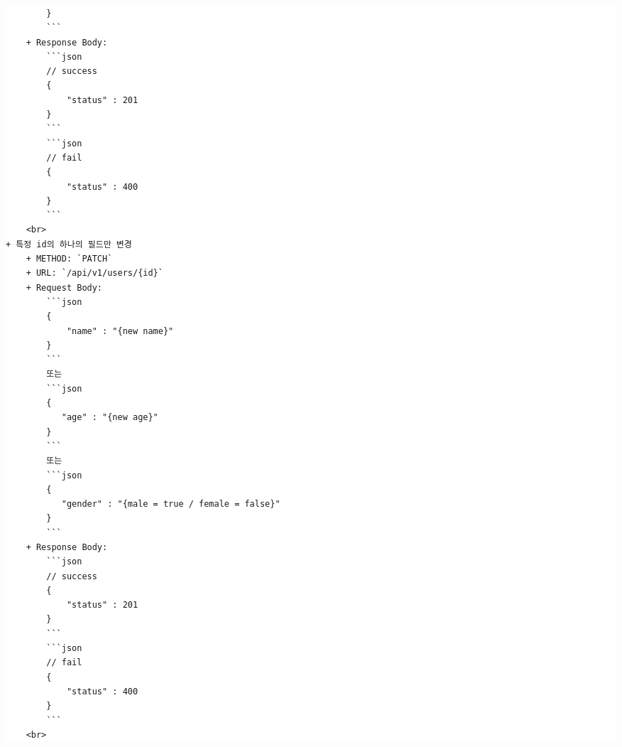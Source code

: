            }
            ```
        + Response Body:     
            ```json
            // success
            {
                "status" : 201
            }
            ```
            ```json
            // fail
            {
                "status" : 400
            }
            ```
        <br>
    + 특정 id의 하나의 필드만 변경   
        + METHOD: `PATCH`   
        + URL: `/api/v1/users/{id}`   
        + Request Body:    
            ```json
            {
                "name" : "{new name}"
            }
            ```   
            또는
            ```json
            {
               "age" : "{new age}"
            }
            ```
            또는
            ```json
            {
               "gender" : "{male = true / female = false}"
            }
            ```
        + Response Body:     
            ```json
            // success
            {
                "status" : 201
            }
            ```
            ```json
            // fail
            {
                "status" : 400
            }
            ```
        <br>
